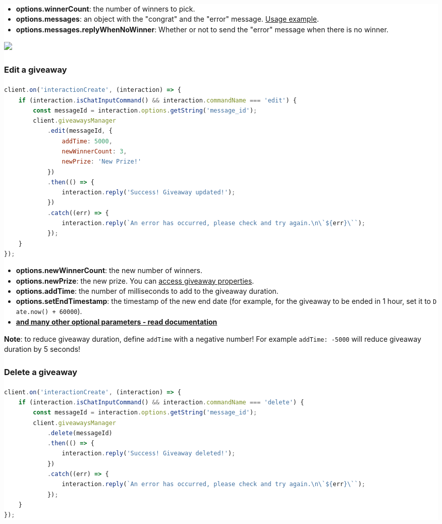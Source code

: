 -   **options.winnerCount**: the number of winners to pick.
-   **options.messages**: an object with the "congrat" and the "error" message. [Usage example](https://github.com/Androz2091/discord-giveaways#-translation).
-   **options.messages.replyWhenNoWinner**: Whether or not to send the "error" message when there is no winner.

<a href="http://zupimages.net/viewer.php?id=19/24/mhuo.png">
    <img src="https://zupimages.net/up/19/24/mhuo.png"/>
</a>

### Edit a giveaway

```js
client.on('interactionCreate', (interaction) => {
    if (interaction.isChatInputCommand() && interaction.commandName === 'edit') {
        const messageId = interaction.options.getString('message_id');
        client.giveawaysManager
            .edit(messageId, {
                addTime: 5000,
                newWinnerCount: 3,
                newPrize: 'New Prize!'
            })
            .then(() => {
                interaction.reply('Success! Giveaway updated!');
            })
            .catch((err) => {
                interaction.reply(`An error has occurred, please check and try again.\n\`${err}\``);
            });
    }
});
```

-   **options.newWinnerCount**: the new number of winners.
-   **options.newPrize**: the new prize. You can [access giveaway properties](https://github.com/Androz2091/discord-giveaways#access-giveaway-properties-in-messages).
-   **options.addTime**: the number of milliseconds to add to the giveaway duration.
-   **options.setEndTimestamp**: the timestamp of the new end date (for example, for the giveaway to be ended in 1 hour, set it to `Date.now() + 60000`).
-   **[and many other optional parameters - read documentation](https://discord-giveaways.js.org/global.html#GiveawayEditOptions)**

**Note**: to reduce giveaway duration, define `addTime` with a negative number! For example `addTime: -5000` will reduce giveaway duration by 5 seconds!

### Delete a giveaway

```js
client.on('interactionCreate', (interaction) => {
    if (interaction.isChatInputCommand() && interaction.commandName === 'delete') {
        const messageId = interaction.options.getString('message_id');
        client.giveawaysManager
            .delete(messageId)
            .then(() => {
                interaction.reply('Success! Giveaway deleted!');
            })
            .catch((err) => {
                interaction.reply(`An error has occurred, please check and try again.\n\`${err}\``);
            });
    }
});
```
